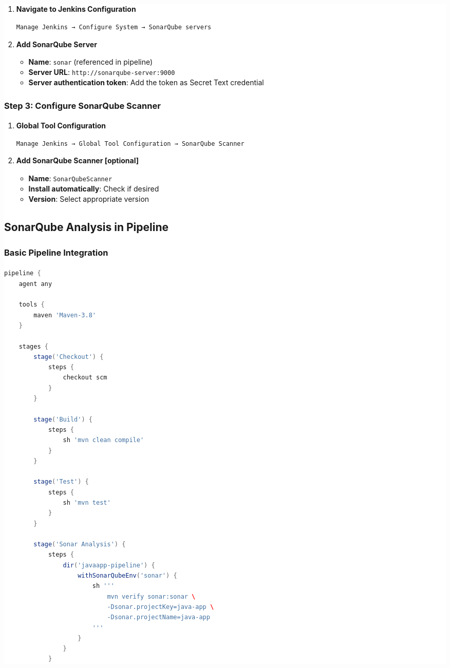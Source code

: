 1. **Navigate to Jenkins Configuration**
   ```
   Manage Jenkins → Configure System → SonarQube servers
   ```

2. **Add SonarQube Server**
   - **Name**: `sonar` (referenced in pipeline)
   - **Server URL**: `http://sonarqube-server:9000`
   - **Server authentication token**: Add the token as Secret Text credential

### Step 3: Configure SonarQube Scanner

1. **Global Tool Configuration**
   ```
   Manage Jenkins → Global Tool Configuration → SonarQube Scanner
   ```

2. **Add SonarQube Scanner [optional]**
   - **Name**: `SonarQubeScanner`
   - **Install automatically**: Check if desired
   - **Version**: Select appropriate version

## SonarQube Analysis in Pipeline

### Basic Pipeline Integration

```groovy
pipeline {
    agent any
    
    tools {
        maven 'Maven-3.8'
    }
    
    stages {
        stage('Checkout') {
            steps {
                checkout scm
            }
        }
        
        stage('Build') {
            steps {
                sh 'mvn clean compile'
            }
        }
        
        stage('Test') {
            steps {
                sh 'mvn test'
            }
        }
        
        stage('Sonar Analysis') {
            steps {
                dir('javaapp-pipeline') {
                    withSonarQubeEnv('sonar') {
                        sh '''
                            mvn verify sonar:sonar \
                            -Dsonar.projectKey=java-app \
                            -Dsonar.projectName=java-app 
                        '''
                    }
                }
            }
```